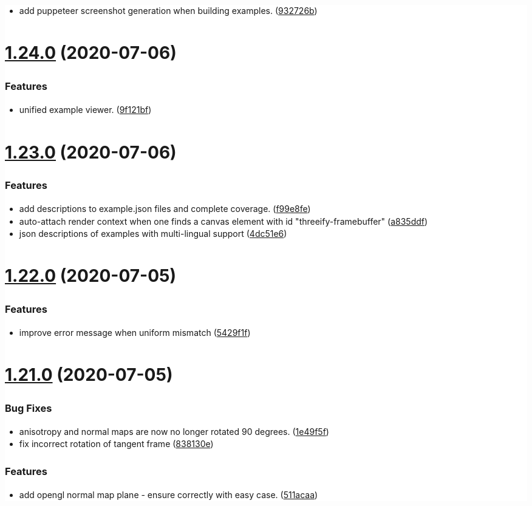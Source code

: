 * add puppeteer screenshot generation when building examples. ([932726b](https://github.com/threeify/threeify/commit/932726b78776d71339665a603db2e82bed66afc6))

# [1.24.0](https://github.com/threeify/threeify/compare/v1.23.0...v1.24.0) (2020-07-06)


### Features

* unified example viewer. ([9f121bf](https://github.com/threeify/threeify/commit/9f121bfd7db4f5781b841f06c5396da59ab12f3a))

# [1.23.0](https://github.com/threeify/threeify/compare/v1.22.0...v1.23.0) (2020-07-06)


### Features

* add descriptions to example.json files and complete coverage. ([f99e8fe](https://github.com/threeify/threeify/commit/f99e8fe02565bc159ce4daac2457805138ba8693))
* auto-attach render context when one finds a  canvas element with id "threeify-framebuffer" ([a835ddf](https://github.com/threeify/threeify/commit/a835ddfce19470c50a9bee69b9d740e92e53be93))
* json descriptions of examples with multi-lingual support ([4dc51e6](https://github.com/threeify/threeify/commit/4dc51e6c801805747e88961b60ee7d2c04826f2a))

# [1.22.0](https://github.com/threeify/threeify/compare/v1.21.0...v1.22.0) (2020-07-05)


### Features

* improve error message when uniform mismatch ([5429f1f](https://github.com/threeify/threeify/commit/5429f1f61c3b1a410b22ba489673099ec17f46af))

# [1.21.0](https://github.com/threeify/threeify/compare/v1.20.0...v1.21.0) (2020-07-05)


### Bug Fixes

* anisotropy and normal maps are now no longer rotated 90 degrees. ([1e49f5f](https://github.com/threeify/threeify/commit/1e49f5f35fb40d92e54a0fd30a4162fa2dc14709))
* fix incorrect rotation of tangent frame ([838130e](https://github.com/threeify/threeify/commit/838130e43a6c497c7b701b9c6f1166469810fdf2))


### Features

* add opengl normal map plane - ensure correctly with easy case. ([511acaa](https://github.com/threeify/threeify/commit/511acaa905936bb4b8e694158ae74ee63aa100c0))
